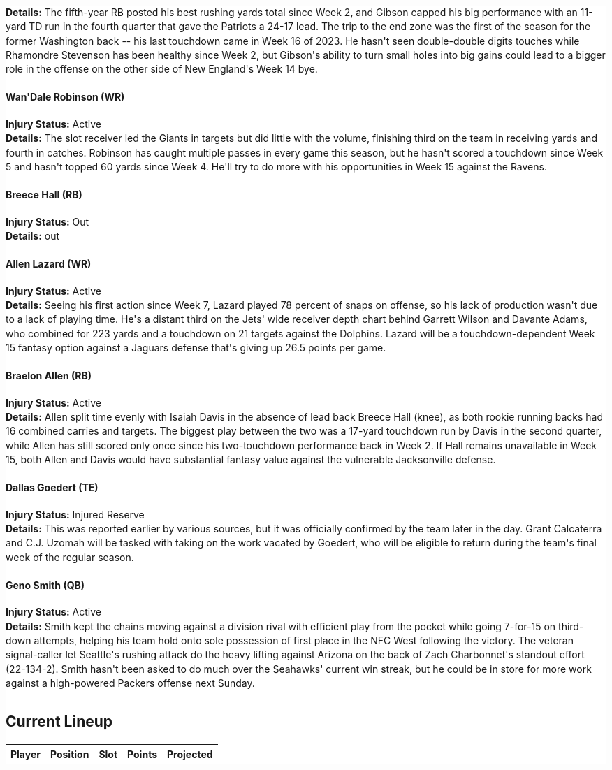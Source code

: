 **Details:** The fifth-year RB posted his best rushing yards total since Week 2, and Gibson capped his big performance with an 11-yard TD run in the fourth quarter that gave the Patriots a 24-17 lead. The trip to the end zone was the first of the season for the former Washington back -- his last touchdown came in Week 16 of 2023. He hasn't seen double-double digits touches while Rhamondre Stevenson has been healthy since Week 2, but Gibson's ability to turn small holes into big gains could lead to a bigger role in the offense on the other side of New England's Week 14 bye.
#### Wan'Dale Robinson (WR)
**Injury Status:** Active <br>
**Details:** The slot receiver led the Giants in targets but did little with the volume, finishing third on the team in receiving yards and fourth in catches. Robinson has caught multiple passes in every game this season, but he hasn't scored a touchdown since Week 5 and hasn't topped 60 yards since Week 4. He'll try to do more with his opportunities in Week 15 against the Ravens.
#### Breece Hall (RB)
**Injury Status:** Out <br>
**Details:** out
#### Allen Lazard (WR)
**Injury Status:** Active <br>
**Details:** Seeing his first action since Week 7, Lazard played 78 percent of snaps on offense, so his lack of production wasn't due to a lack of playing time. He's a distant third on the Jets' wide receiver depth chart behind Garrett Wilson and Davante Adams, who combined for 223 yards and a touchdown on 21 targets against the Dolphins. Lazard will be a touchdown-dependent Week 15 fantasy option against a Jaguars defense that's giving up 26.5 points per game.
#### Braelon Allen (RB)
**Injury Status:** Active <br>
**Details:** Allen split time evenly with Isaiah Davis in the absence of lead back Breece Hall (knee), as both rookie running backs had 16 combined carries and targets. The biggest play between the two was a 17-yard touchdown run by Davis in the second quarter, while Allen has still scored only once since his two-touchdown performance back in Week 2. If Hall remains unavailable in Week 15, both Allen and Davis would have substantial fantasy value against the vulnerable Jacksonville defense.
#### Dallas Goedert (TE)
**Injury Status:** Injured Reserve <br>
**Details:** This was reported earlier by various sources, but it was officially confirmed by the team later in the day. Grant Calcaterra and C.J. Uzomah will be tasked with taking on the work vacated by Goedert, who will be eligible to return during the team's final week of the regular season.
#### Geno Smith (QB)
**Injury Status:** Active <br>
**Details:** Smith kept the chains moving against a division rival with efficient play from the pocket  while going 7-for-15 on third-down attempts, helping his team hold onto sole possession of first place in the NFC West following the victory. The veteran signal-caller let Seattle's rushing attack do the heavy lifting against Arizona on the back of Zach Charbonnet's standout effort (22-134-2). Smith hasn't been asked to do much over the Seahawks' current win streak, but he could be in store for more work against a high-powered Packers offense next Sunday.

## Current Lineup

<table
data-click-to-select="true"
data-height="630"
data-search="false"
data-toggle="table"
data-url="{{ "/assets/json/team_rosters/Week_13_2024_RRT_roster.json"}}">
<thead>
<tr>
<th data-field="player_name" data-halign="left" data-align="left" data-sortable="true">Player</th>
<th data-field="pos" data-halign="center" data-align="center" data-sortable="true">Position</th>
<th data-field="slot" data-halign="center" data-align="center" data-sortable="true">Slot</th>
<th data-field="points" data-halign="center" data-align="center" data-sortable="true">Points</th>
<th data-field="projected" data-halign="center" data-align="center" data-sortable="true">Projected</th>
</tr>
</thead>